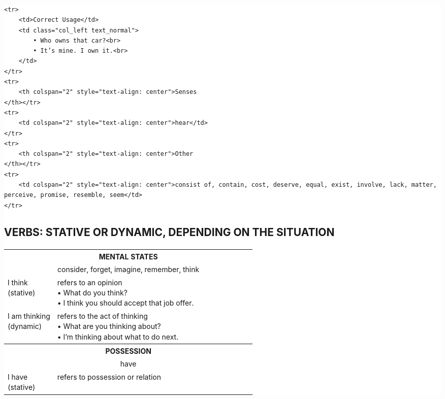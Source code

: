 	<tr>
		<td>Correct Usage</td>
		<td class="col_left text_normal">
			• Who owns that car?<br>
			• It’s mine. I own it.<br>
		</td>
	</tr>
	<tr>
		<th colspan="2" style="text-align: center">Senses
	</th></tr>
	<tr>
		<td colspan="2" style="text-align: center">hear</td>
	</tr>
	<tr>
		<th colspan="2" style="text-align: center">Other
	</th></tr>
	<tr>
		<td colspan="2" style="text-align: center">consist of, contain, cost, deserve, equal, exist, involve, lack, matter, perceive, promise, resemble, seem</td>
	</tr>
</tbody></table>

## VERBS: STATIVE OR DYNAMIC, DEPENDING ON THE SITUATION

<table class="res_nice_table">
	<colgroup>
		<col style="width: 20%;">
		<col style="width: 80%;">
	</colgroup>
	<tbody>
	<tr>
		<th colspan="2" style="text-align: center">MENTAL STATES
	</th></tr>
	<tr>
		<td colspan="2" style="text-align: center">consider, forget, imagine, remember, think</td>
	</tr>
	<tr>
		<td>I think<br>
			(stative)
		</td>
		<td class="col_left">refers to an opinion<br>
		<span class="text_size_med">• What do you think?<br>
		• I think you should accept that job offer.</span></td>
	</tr>
	<tr>
		<td>I am thinking<br>
			(dynamic)
		</td>
		<td class="col_left">refers to the act of thinking<br>
		<span class="text_size_med">• What are you thinking about?<br>
		• I’m thinking about what to do next.</span></td>
	</tr>
	<tr>
		<th colspan="2" style="text-align: center">POSSESSION
	</th></tr>
	<tr>
		<td colspan="2" style="text-align: center">have</td>
	</tr>
	<tr>
		<td>I have<br>
			(stative)
		</td>
		<td class="col_left">refers to possession or relation<br>